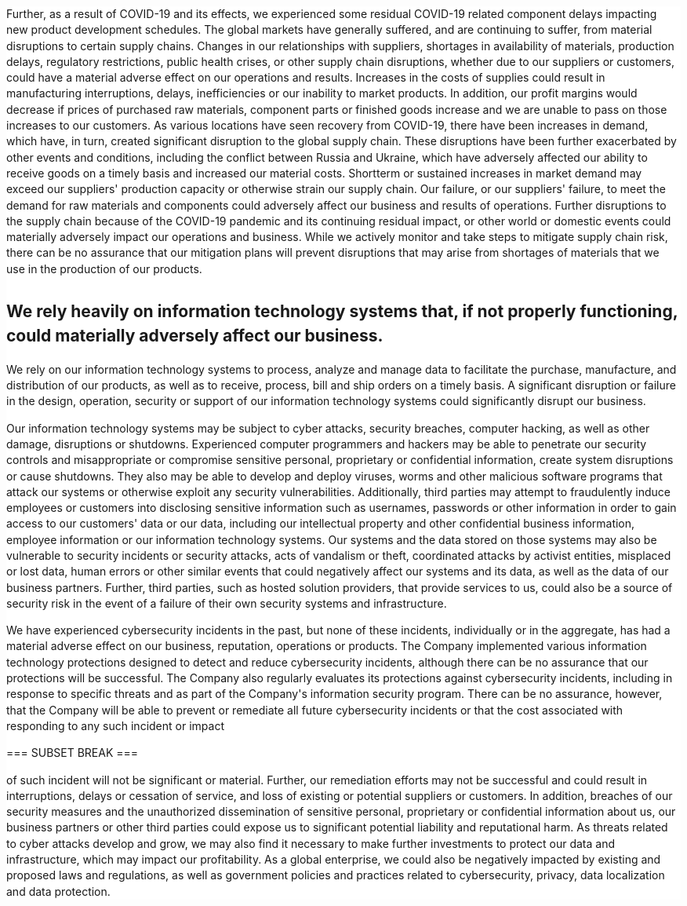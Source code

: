 <p>Further, as a result of COVID-19 and its effects, we experienced some residual COVID-19 related component delays impacting new product development schedules. The global markets have generally suffered, and are continuing to suffer, from material disruptions to certain supply chains. Changes in our relationships with suppliers, shortages in availability of materials, production delays, regulatory restrictions, public health crises, or other supply chain disruptions, whether due to our suppliers or customers, could have a material adverse effect on our operations and results. Increases in the costs of supplies could result in manufacturing interruptions, delays, inefficiencies or our inability to market products. In addition, our profit margins would decrease if prices of purchased raw materials, component parts or finished goods increase and we are unable to pass on those increases to our customers. As various locations have seen recovery from COVID-19, there have been increases in demand, which have, in turn, created significant disruption to the global supply chain. These disruptions have been further exacerbated by other events and conditions, including the conflict between Russia and Ukraine, which have adversely affected our ability to receive goods on a timely basis and increased our material costs. Shortterm or sustained increases in market demand may exceed our suppliers' production capacity or otherwise strain our supply chain. Our failure, or our suppliers' failure, to meet the demand for raw materials and components could adversely affect our business and results of operations. Further disruptions to the supply chain because of the COVID-19 pandemic and its continuing residual impact, or other world or domestic events could materially adversely impact our operations and business. While we actively monitor and take steps to mitigate supply chain risk, there can be no assurance that our mitigation plans will prevent disruptions that may arise from shortages of materials that we use in the production of our products.</p>
<h2>We rely heavily on information technology systems that, if not properly functioning, could materially adversely affect our business.</h2>
<p>We rely on our information technology systems to process, analyze and manage data to facilitate the purchase, manufacture, and distribution of our products, as well as to receive, process, bill and ship orders on a timely basis. A significant disruption or failure in the design, operation, security or support of our information technology systems could significantly disrupt our business.</p>
<p>Our information technology systems may be subject to cyber attacks, security breaches, computer hacking, as well as other damage, disruptions or shutdowns. Experienced computer programmers and hackers may be able to penetrate our security controls and misappropriate or compromise sensitive personal, proprietary or confidential information, create system disruptions or cause shutdowns. They also may be able to develop and deploy viruses, worms and other malicious software programs that attack our systems or otherwise exploit any security vulnerabilities. Additionally, third parties may attempt to fraudulently induce employees or customers into disclosing sensitive information such as usernames, passwords or other information in order to gain access to our customers' data or our data, including our intellectual property and other confidential business information, employee information or our information technology systems. Our systems and the data stored on those systems may also be vulnerable to security incidents or security attacks, acts of vandalism or theft, coordinated attacks by activist entities, misplaced or lost data, human errors or other similar events that could negatively affect our systems and its data, as well as the data of our business partners. Further, third parties, such as hosted solution providers, that provide services to us, could also be a source of security risk in the event of a failure of their own security systems and infrastructure.</p>
<p>We have experienced cybersecurity incidents in the past, but none of these incidents, individually or in the aggregate, has had a material adverse effect on our business, reputation, operations or products. The Company implemented various information technology protections designed to detect and reduce cybersecurity incidents, although there can be no assurance that our protections will be successful. The Company also regularly evaluates its protections against cybersecurity incidents, including in response to specific threats and as part of the Company's information security program. There can be no assurance, however, that the Company will be able to prevent or remediate all future cybersecurity incidents or that the cost associated with responding to any such incident or impact</p>
<p>=== SUBSET BREAK ===</p>
<p>of such incident will not be significant or material. Further, our remediation efforts may not be successful and could result in interruptions, delays or cessation of service, and loss of existing or potential suppliers or customers. In addition, breaches of our security measures and the unauthorized dissemination of sensitive personal, proprietary or confidential information about us, our business partners or other third parties could expose us to significant potential liability and reputational harm. As threats related to cyber attacks develop and grow, we may also find it necessary to make further investments to protect our data and infrastructure, which may impact our profitability. As a global enterprise, we could also be negatively impacted by existing and proposed laws and regulations, as well as government policies and practices related to cybersecurity, privacy, data localization and data protection.</p>